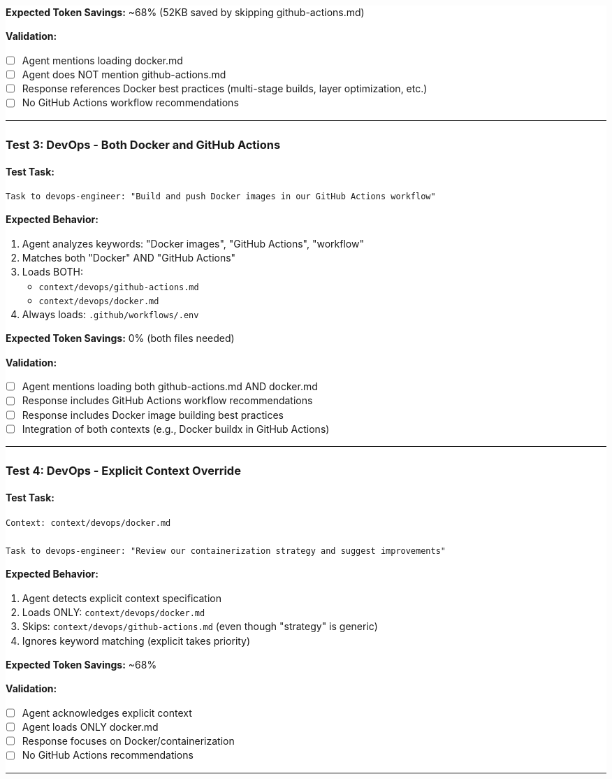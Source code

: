 **Expected Token Savings:** ~68% (52KB saved by skipping github-actions.md)

**Validation:**
- [ ] Agent mentions loading docker.md
- [ ] Agent does NOT mention github-actions.md
- [ ] Response references Docker best practices (multi-stage builds, layer optimization, etc.)
- [ ] No GitHub Actions workflow recommendations

---

### Test 3: DevOps - Both Docker and GitHub Actions

**Test Task:**
```
Task to devops-engineer: "Build and push Docker images in our GitHub Actions workflow"
```

**Expected Behavior:**
1. Agent analyzes keywords: "Docker images", "GitHub Actions", "workflow"
2. Matches both "Docker" AND "GitHub Actions"
3. Loads BOTH:
   - `context/devops/github-actions.md`
   - `context/devops/docker.md`
4. Always loads: `.github/workflows/.env`

**Expected Token Savings:** 0% (both files needed)

**Validation:**
- [ ] Agent mentions loading both github-actions.md AND docker.md
- [ ] Response includes GitHub Actions workflow recommendations
- [ ] Response includes Docker image building best practices
- [ ] Integration of both contexts (e.g., Docker buildx in GitHub Actions)

---

### Test 4: DevOps - Explicit Context Override

**Test Task:**
```
Context: context/devops/docker.md

Task to devops-engineer: "Review our containerization strategy and suggest improvements"
```

**Expected Behavior:**
1. Agent detects explicit context specification
2. Loads ONLY: `context/devops/docker.md`
3. Skips: `context/devops/github-actions.md` (even though "strategy" is generic)
4. Ignores keyword matching (explicit takes priority)

**Expected Token Savings:** ~68%

**Validation:**
- [ ] Agent acknowledges explicit context
- [ ] Agent loads ONLY docker.md
- [ ] Response focuses on Docker/containerization
- [ ] No GitHub Actions recommendations

---